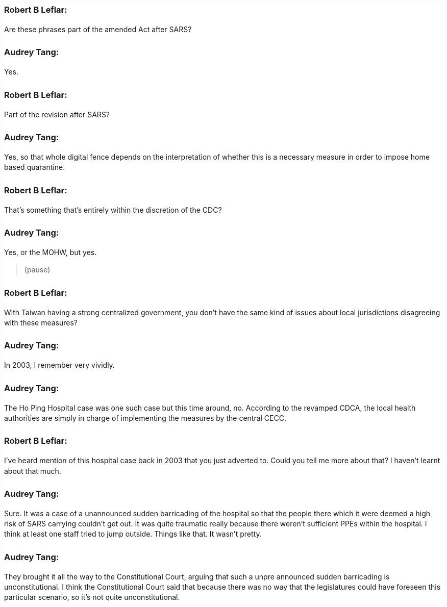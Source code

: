 ### Robert B Leflar:
Are these phrases part of the amended Act after SARS?

### Audrey Tang:
Yes.

### Robert B Leflar:
Part of the revision after SARS?

### Audrey Tang:
Yes, so that whole digital fence depends on the interpretation of whether this is a necessary measure in order to impose home based quarantine.

### Robert B Leflar:
That’s something that’s entirely within the discretion of the CDC?

### Audrey Tang:
Yes, or the MOHW, but yes.

> (pause)

### Robert B Leflar:
With Taiwan having a strong centralized government, you don’t have the same kind of issues about local jurisdictions disagreeing with these measures?

### Audrey Tang:
In 2003, I remember very vividly.

### Audrey Tang:
The Ho Ping Hospital case was one such case but this time around, no. According to the revamped CDCA, the local health authorities are simply in charge of implementing the measures by the central CECC.

### Robert B Leflar:
I’ve heard mention of this hospital case back in 2003 that you just adverted to. Could you tell me more about that? I haven’t learnt about that much.

### Audrey Tang:
Sure. It was a case of a unannounced sudden barricading of the hospital so that the people there which it were deemed a high risk of SARS carrying couldn’t get out. It was quite traumatic really because there weren’t sufficient PPEs within the hospital. I think at least one staff tried to jump outside. Things like that. It wasn’t pretty.

### Audrey Tang:
They brought it all the way to the Constitutional Court, arguing that such a unpre announced sudden barricading is unconstitutional. I think the Constitutional Court said that because there was no way that the legislatures could have foreseen this particular scenario, so it’s not quite unconstitutional.
